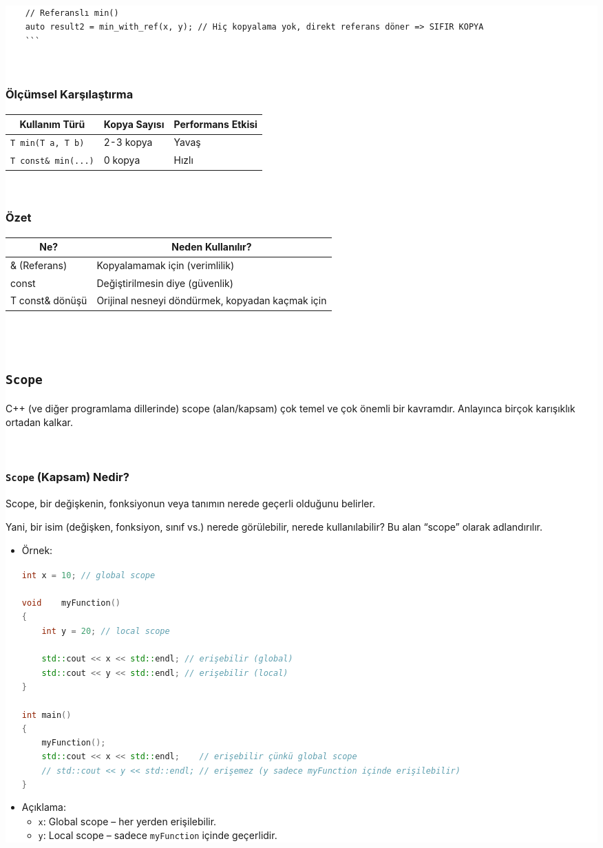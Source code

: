 		// Referanslı min()
		auto result2 = min_with_ref(x, y); // Hiç kopyalama yok, direkt referans döner => SIFIR KOPYA
		```

<br>

### Ölçümsel Karşılaştırma

| Kullanım Türü       | Kopya Sayısı | Performans Etkisi |
|---------------------|--------------|-------------------|
| `T min(T a, T b)`   | 2-3 kopya    | Yavaş             |
| `T const& min(...)` | 0 kopya      | Hızlı             |

<br>

### Özet

| Ne?           | Neden Kullanılır?                                |
|---------------|--------------------------------------------------|
|& (Referans)   | Kopyalamamak için (verimlilik)                   |
|const          | Değiştirilmesin diye (güvenlik)                  |
|T const& dönüşü| Orijinal nesneyi döndürmek, kopyadan kaçmak için |

<br></br>

## `Scope`

C++ (ve diğer programlama dillerinde) scope (alan/kapsam) çok temel ve çok önemli bir kavramdır. Anlayınca birçok karışıklık ortadan kalkar.

<br>

### `Scope` (Kapsam) Nedir?

Scope, bir değişkenin, fonksiyonun veya tanımın nerede geçerli olduğunu belirler.

Yani, bir isim (değişken, fonksiyon, sınıf vs.) nerede görülebilir, nerede kullanılabilir? Bu alan “scope” olarak adlandırılır.

- Örnek:
	```cpp
	int	x = 10; // global scope

	void	myFunction()
	{
		int	y = 20; // local scope

		std::cout << x << std::endl; // erişebilir (global)
		std::cout << y << std::endl; // erişebilir (local)
	}

	int	main()
	{
		myFunction();
		std::cout << x << std::endl;    // erişebilir çünkü global scope
		// std::cout << y << std::endl; // erişemez (y sadece myFunction içinde erişilebilir)
	}
	```
- Açıklama:
	- `x`: Global scope – her yerden erişilebilir.
	- `y`: Local scope – sadece `myFunction` içinde geçerlidir.
